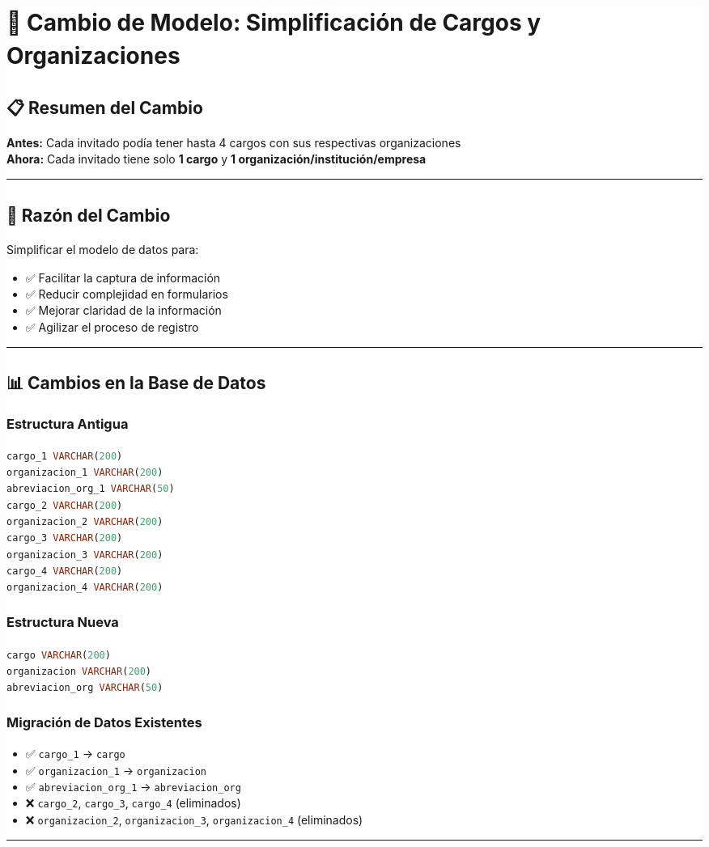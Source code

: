 # 🔄 Cambio de Modelo: Simplificación de Cargos y Organizaciones

## 📋 Resumen del Cambio

**Antes:** Cada invitado podía tener hasta 4 cargos con sus respectivas organizaciones  
**Ahora:** Cada invitado tiene solo **1 cargo** y **1 organización/institución/empresa**

---

## 🎯 Razón del Cambio

Simplificar el modelo de datos para:

- ✅ Facilitar la captura de información
- ✅ Reducir complejidad en formularios
- ✅ Mejorar claridad de la información
- ✅ Agilizar el proceso de registro

---

## 📊 Cambios en la Base de Datos

### Estructura Antigua

```sql
cargo_1 VARCHAR(200)
organizacion_1 VARCHAR(200)
abreviacion_org_1 VARCHAR(50)
cargo_2 VARCHAR(200)
organizacion_2 VARCHAR(200)
cargo_3 VARCHAR(200)
organizacion_3 VARCHAR(200)
cargo_4 VARCHAR(200)
organizacion_4 VARCHAR(200)
```

### Estructura Nueva

```sql
cargo VARCHAR(200)
organizacion VARCHAR(200)
abreviacion_org VARCHAR(50)
```

### Migración de Datos Existentes

- ✅ `cargo_1` → `cargo`
- ✅ `organizacion_1` → `organizacion`
- ✅ `abreviacion_org_1` → `abreviacion_org`
- ❌ `cargo_2`, `cargo_3`, `cargo_4` (eliminados)
- ❌ `organizacion_2`, `organizacion_3`, `organizacion_4` (eliminados)

---